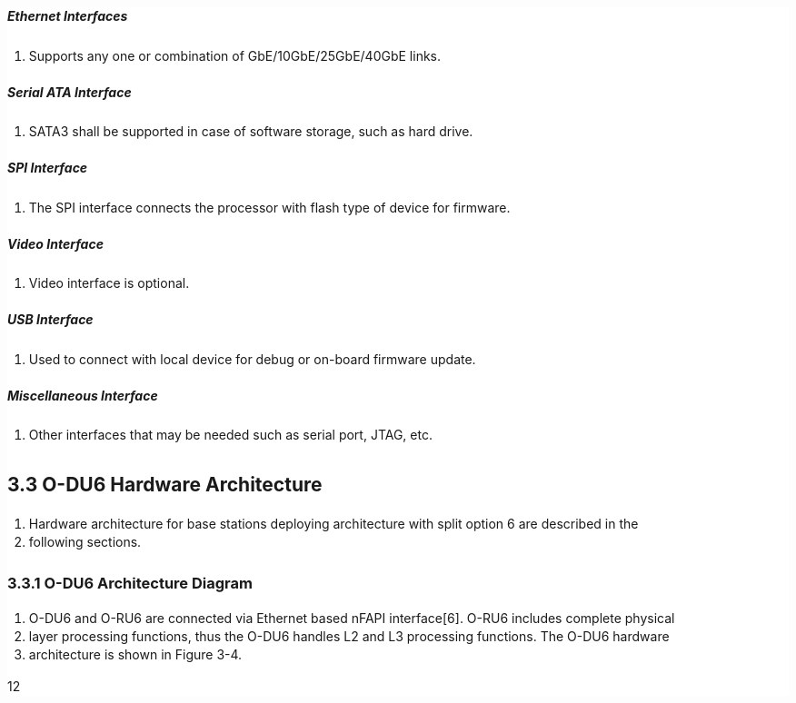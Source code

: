 ##### Ethernet Interfaces

1. Supports any one or combination of GbE/10GbE/25GbE/40GbE links.

##### Serial ATA Interface

1. SATA3 shall be supported in case of software storage, such as hard drive.

##### SPI Interface

1. The SPI interface connects the processor with flash type of device for firmware.

##### Video Interface

1. Video interface is optional.

##### USB Interface

1. Used to connect with local device for debug or on-board firmware update.

##### Miscellaneous Interface

1. Other interfaces that may be needed such as serial port, JTAG, etc.

## 3.3 O-DU6 Hardware Architecture

1. Hardware architecture for base stations deploying architecture with split option 6 are described in the
2. following sections.

### 3.3.1 O-DU6 Architecture Diagram

1. O-DU6 and O-RU6 are connected via Ethernet based nFAPI interface[6]. O-RU6 includes complete physical
2. layer processing functions, thus the O-DU6 handles L2 and L3 processing functions. The O-DU6 hardware
3. architecture is shown in Figure 3-4.

12
